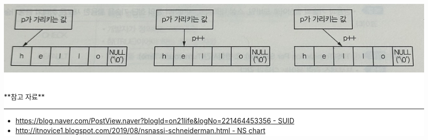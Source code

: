 ![이미지](/assets/img/exam/24/%EB%AA%A8%EC%9D%98%EA%B3%A0%EC%82%AC_24%ED%9A%8C(18).png)


<br>
**참고 자료**

---

- [https://blog.naver.com/PostView.naver?blogId=on21life&logNo=221464453356 - SUID](https://blog.naver.com/PostView.naver?blogId=on21life&logNo=221464453356)
- [http://itnovice1.blogspot.com/2019/08/nsnassi-schneiderman.html - NS chart](http://itnovice1.blogspot.com/2019/08/nsnassi-schneiderman.html)